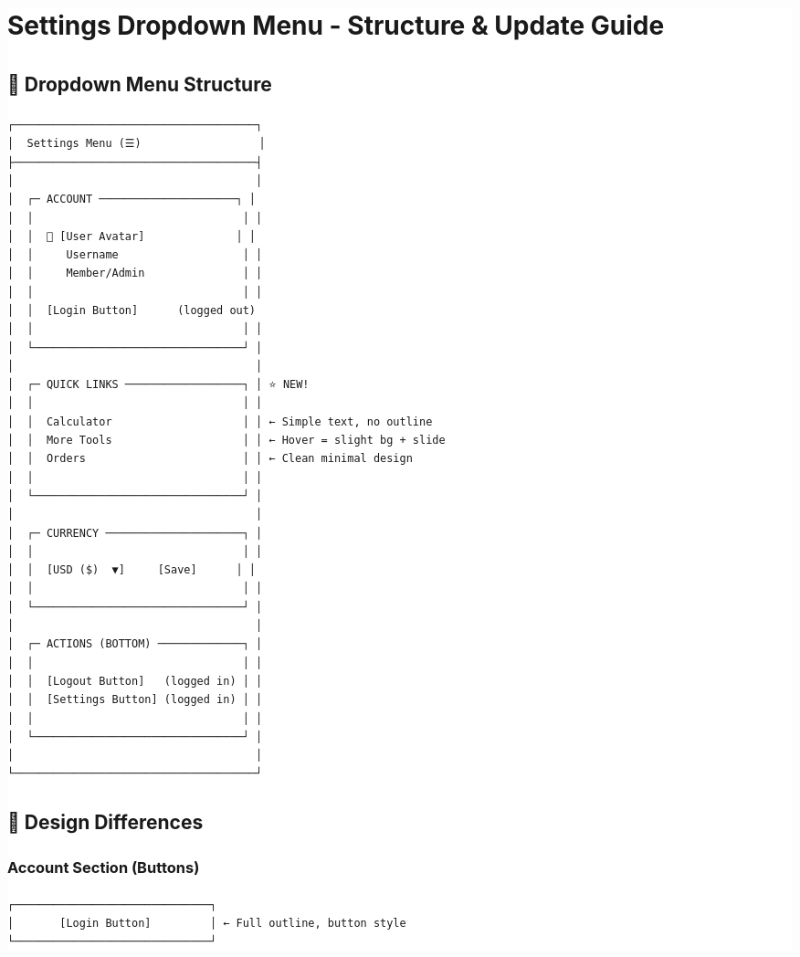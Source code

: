 # Settings Dropdown Menu - Structure & Update Guide

## 📱 Dropdown Menu Structure

```
┌─────────────────────────────────────┐
│  Settings Menu (☰)                  │
├─────────────────────────────────────┤
│                                     │
│  ┌─ ACCOUNT ─────────────────────┐ │
│  │                                │ │
│  │  👤 [User Avatar]              │ │
│  │     Username                   │ │
│  │     Member/Admin               │ │
│  │                                │ │
│  │  [Login Button]      (logged out)
│  │                                │ │
│  └────────────────────────────────┘ │
│                                     │
│  ┌─ QUICK LINKS ──────────────────┐ │ ⭐ NEW!
│  │                                │ │
│  │  Calculator                    │ │ ← Simple text, no outline
│  │  More Tools                    │ │ ← Hover = slight bg + slide
│  │  Orders                        │ │ ← Clean minimal design
│  │                                │ │
│  └────────────────────────────────┘ │
│                                     │
│  ┌─ CURRENCY ─────────────────────┐ │
│  │                                │ │
│  │  [USD ($)  ▼]     [Save]      │ │
│  │                                │ │
│  └────────────────────────────────┘ │
│                                     │
│  ┌─ ACTIONS (BOTTOM) ─────────────┐ │
│  │                                │ │
│  │  [Logout Button]   (logged in) │ │
│  │  [Settings Button] (logged in) │ │
│  │                                │ │
│  └────────────────────────────────┘ │
│                                     │
└─────────────────────────────────────┘
```

## 🎨 Design Differences

### Account Section (Buttons)
```
┌──────────────────────────────┐
│       [Login Button]         │ ← Full outline, button style
└──────────────────────────────┘
```
